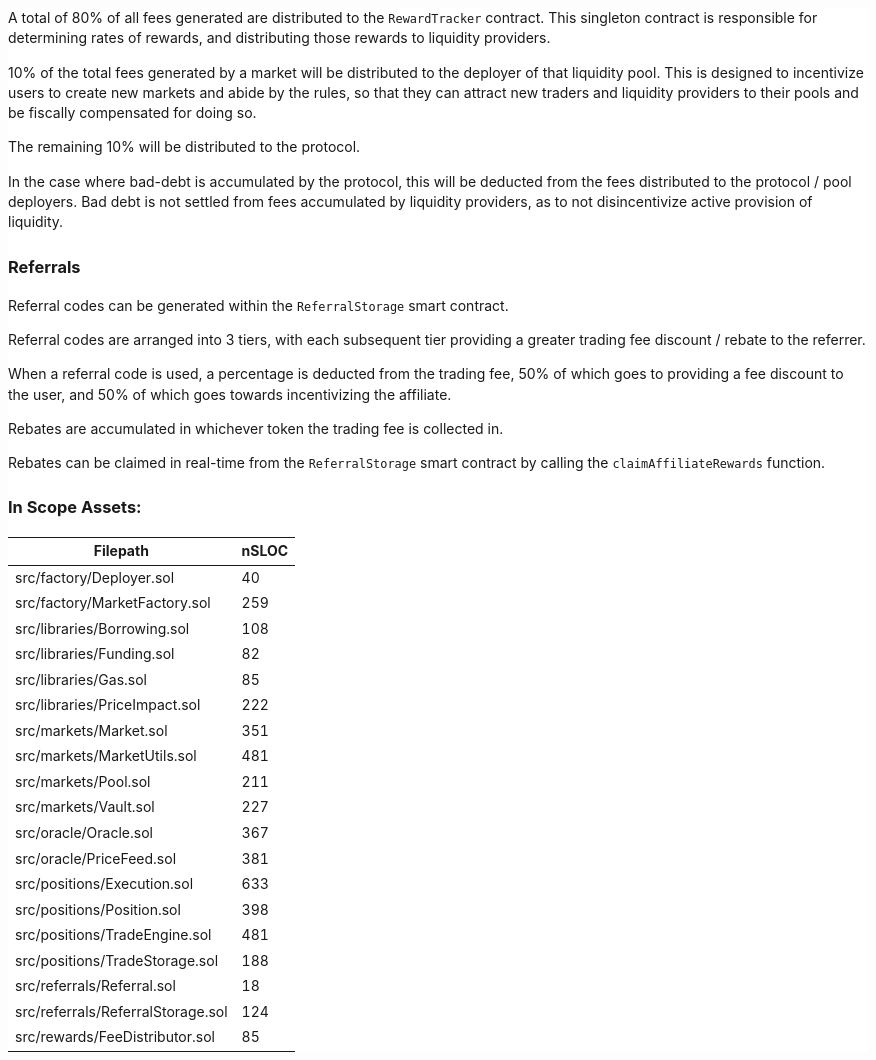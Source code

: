 A total of 80% of all fees generated are distributed to the `RewardTracker` contract. This singleton contract is responsible for determining rates of rewards, and distributing those rewards to liquidity providers.

10% of the total fees generated by a market will be distributed to the deployer of that liquidity pool. This is designed to incentivize users to create new markets and abide by the rules, so that they can attract new traders and liquidity providers to their pools and be fiscally compensated for doing so.

The remaining 10% will be distributed to the protocol.

In the case where bad-debt is accumulated by the protocol, this will be deducted from the fees distributed to the protocol / pool deployers. Bad debt is not settled from fees accumulated by liquidity providers, as to not disincentivize active provision of liquidity.

### Referrals

Referral codes can be generated within the `ReferralStorage` smart contract.

Referral codes are arranged into 3 tiers, with each subsequent tier providing a greater trading fee discount / rebate to the referrer.

When a referral code is used, a percentage is deducted from the trading fee, 50% of which goes to providing a fee discount to the user, and 50% of which goes towards incentivizing the affiliate.

Rebates are accumulated in whichever token the trading fee is collected in.

Rebates can be claimed in real-time from the `ReferralStorage` smart contract by calling the `claimAffiliateRewards` function.

### In Scope Assets:

| Filepath                          | nSLOC    |
| --------------------------------- | -------- |
| src/factory/Deployer.sol          | 40       |
| src/factory/MarketFactory.sol     | 259      |
| src/libraries/Borrowing.sol       | 108      |
| src/libraries/Funding.sol         | 82       |
| src/libraries/Gas.sol             | 85       |
| src/libraries/PriceImpact.sol     | 222      |
| src/markets/Market.sol            | 351      |
| src/markets/MarketUtils.sol       | 481      |
| src/markets/Pool.sol              | 211      |
| src/markets/Vault.sol             | 227      |
| src/oracle/Oracle.sol             | 367      |
| src/oracle/PriceFeed.sol          | 381      |
| src/positions/Execution.sol       | 633      |
| src/positions/Position.sol        | 398      |
| src/positions/TradeEngine.sol     | 481      |
| src/positions/TradeStorage.sol    | 188      |
| src/referrals/Referral.sol        | 18       |
| src/referrals/ReferralStorage.sol | 124      |
| src/rewards/FeeDistributor.sol    | 85       |